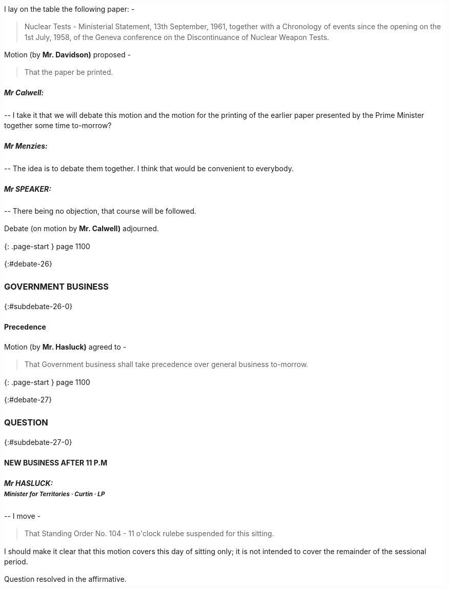 I lay on the table the following paper: - 

  >Nuclear Tests - Ministerial Statement, 13th September, 1961, together with a Chronology of events since the opening on the 1st July, 1958, of the Geneva conference on the Discontinuance of Nuclear Weapon Tests. 

Motion (by  **Mr. Davidson)**  proposed - 

  >That the paper be printed. 

##### Mr Calwell:

--  I take it that we will debate this motion and the motion for the printing of the earlier paper presented by the Prime Minister together some time to-morrow? 

##### Mr Menzies:

--  The idea is to debate them together. I think that would be convenient to everybody. 

##### Mr SPEAKER:

-- There being no objection, that course will be followed. 

Debate (on motion by  **Mr. Calwell)**  adjourned. 

{: .page-start }
page 1100

{:#debate-26}
### GOVERNMENT BUSINESS

{:#subdebate-26-0}
#### Precedence

Motion (by  **Mr. Hasluck)**  agreed to - 

  >That Government business shall take precedence over general business to-morrow. 

{: .page-start }
page 1100

{:#debate-27}
### QUESTION

{:#subdebate-27-0}
#### NEW BUSINESS AFTER 11 P.M

##### Mr HASLUCK:<br><small class="text-muted">Minister for Territories &middot; Curtin &middot; LP</small>

-- I move - 

  >That Standing Order No. 104 - 11 o'clock rulebe suspended for this sitting. 

I should make it clear that this motion covers this day of sitting only; it is not intended to cover the remainder of the sessional period. 

Question resolved in the affirmative. 
